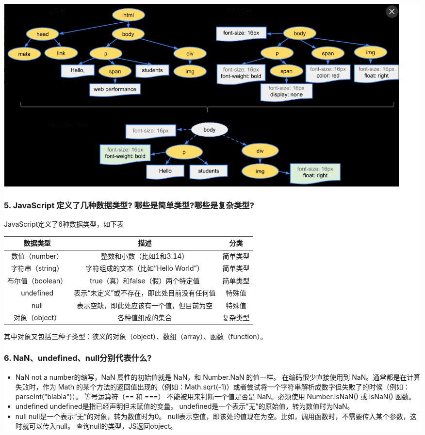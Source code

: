 <img src='../img/getImage-39.png' alt='' />


### 5. JavaScript 定义了几种数据类型? 哪些是简单类型?哪些是复杂类型?
  JavaScript定义了6种数据类型，如下表

|     数据类型     |            描述            |  分类  |
| :----------: | :----------------------: | :--: |
|  数值（number）  |     整数和小数（比如1和3.14）      | 简单类型 |
| 字符串（string）  | 字符组成的文本（比如”Hello World”） | 简单类型 |
| 布尔值（boolean） |  true（真）和false（假）两个特定值   | 简单类型 |
|  undefined   |  表示“未定义”或不存在，即此处目前没有任何值  | 特殊值  |
|     null     |   表示空缺，即此处应该有一个值，但目前为空   | 特殊值  |
|  对象（object）  |         各种值组成的集合         | 复杂类型 |

其中对象又包括三种子类型：狭义的对象（object）、数组（array）、函数（function）。


### 6. NaN、undefined、null分别代表什么?
* NaN
    not a number的缩写，NaN 属性的初始值就是 NaN，和 Number.NaN 的值一样。
    在编码很少直接使用到 NaN。通常都是在计算失败时，作为 Math 的某个方法的返回值出现的（例如：Math.sqrt(-1)）或者尝试将一个字符串解析成数字但失败了的时候（例如：parseInt("blabla")）。
    等号运算符（== 和 ===） 不能被用来判断一个值是否是 NaN。必须使用 Number.isNaN() 或 isNaN() 函数。
* undefined
    undefined是指已经声明但未赋值的变量。
    undefined是一个表示”无”的原始值，转为数值时为NaN。
* null
    null是一个表示”无”的对象，转为数值时为0。
    null表示空值，即该处的值现在为空。比如，调用函数时，不需要传入某个参数，这时就可以传入null。
    查询null的类型，JS返回object。
